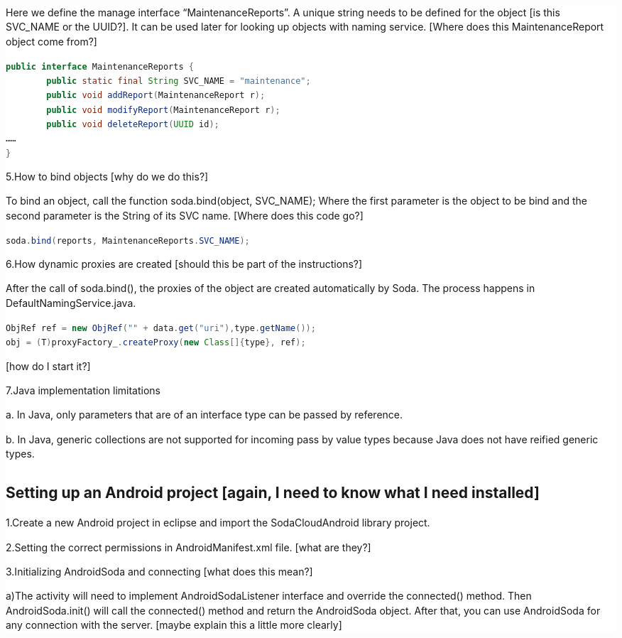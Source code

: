 Here we define the manage interface “MaintenanceReports”.
A unique string needs to be defined for the object [is this SVC_NAME or the UUID?]. It can be used later for looking up objects with naming service.
[Where does this MaintenanceReport object come from?]
```java
public interface MaintenanceReports {
		public static final String SVC_NAME = "maintenance";
		public void addReport(MaintenanceReport r);
		public void modifyReport(MaintenanceReport r);
	  	public void deleteReport(UUID id);
……
}
```
5.How to bind objects [why do we do this?]

To bind an object, call the function soda.bind(object, SVC_NAME); 
Where the first parameter is the object to be bind and the second parameter is the String of its SVC name.
[Where does this code go?]
```java
soda.bind(reports, MaintenanceReports.SVC_NAME);
```
6.How dynamic proxies are created [should this be part of the instructions?]

After the call of soda.bind(), the proxies of the object are created automatically by Soda. The process happens in DefaultNamingService.java.

```java
ObjRef ref = new ObjRef("" + data.get("uri"),type.getName());
obj = (T)proxyFactory_.createProxy(new Class[]{type}, ref);
```
[how do I start it?]

7.Java implementation limitations

a.	In Java, only parameters that are of an interface type can be
passed by reference.

b.	In Java, generic collections are not supported for incoming pass by
value types because Java does not have reified generic types.

Setting up an Android project [again, I need to know what I need installed]
------------

1.Create a new Android project in eclipse and import the SodaCloudAndroid library project.

2.Setting the correct permissions in AndroidManifest.xml file. [what are they?]

3.Initializing AndroidSoda and connecting [what does this mean?]

a)The activity will need to implement AndroidSodaListener interface and override the connected() method. 
Then AndroidSoda.init() will call the connected() method and return the AndroidSoda object. After that, 
you can use AndroidSoda for any connection with the server. [maybe explain this a little more clearly]
